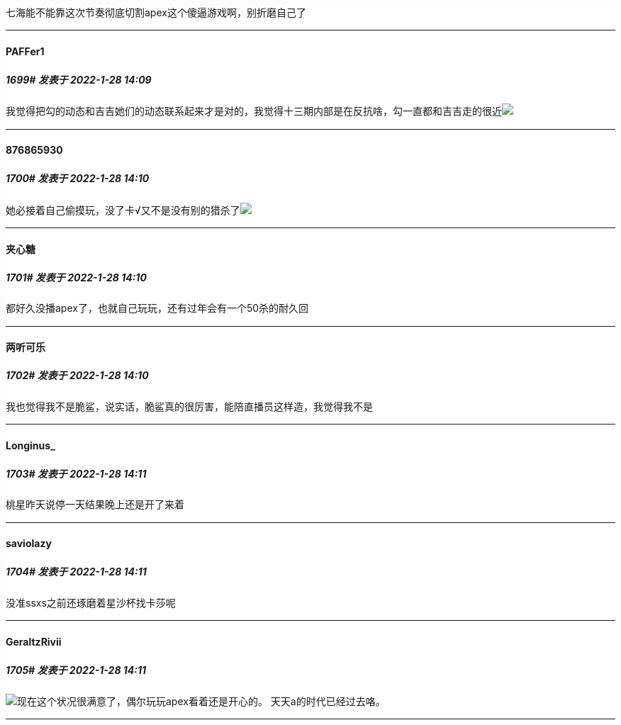七海能不能靠这次节奏彻底切割apex这个傻逼游戏啊，别折磨自己了

*****

####  PAFFer1  
##### 1699#       发表于 2022-1-28 14:09

我觉得把勾的动态和吉吉她们的动态联系起来才是对的，我觉得十三期内部是在反抗啥，勾一直都和吉吉走的很近<img src="https://static.saraba1st.com/image/smiley/face2017/002.png" referrerpolicy="no-referrer">

*****

####  876865930  
##### 1700#       发表于 2022-1-28 14:10

她必接着自己偷摸玩，没了卡√又不是没有别的猎杀了<img src="https://static.saraba1st.com/image/smiley/face2017/037.png" referrerpolicy="no-referrer">

*****

####  夹心糖  
##### 1701#       发表于 2022-1-28 14:10

都好久没播apex了，也就自己玩玩，还有过年会有一个50杀的耐久回

*****

####  两听可乐  
##### 1702#       发表于 2022-1-28 14:10

我也觉得我不是脆鲨，说实话，脆鲨真的很厉害，能陪直播员这样造，我觉得我不是

*****

####  Longinus_  
##### 1703#       发表于 2022-1-28 14:11

桃星昨天说停一天结果晚上还是开了来着

*****

####  saviolazy  
##### 1704#       发表于 2022-1-28 14:11

没准ssxs之前还琢磨着星沙杯找卡莎呢

*****

####  GeraltzRivii  
##### 1705#       发表于 2022-1-28 14:11

<img src="https://static.saraba1st.com/image/smiley/face2017/037.png" referrerpolicy="no-referrer">现在这个状况很满意了，偶尔玩玩apex看着还是开心的。
天天a的时代已经过去咯。

*****
